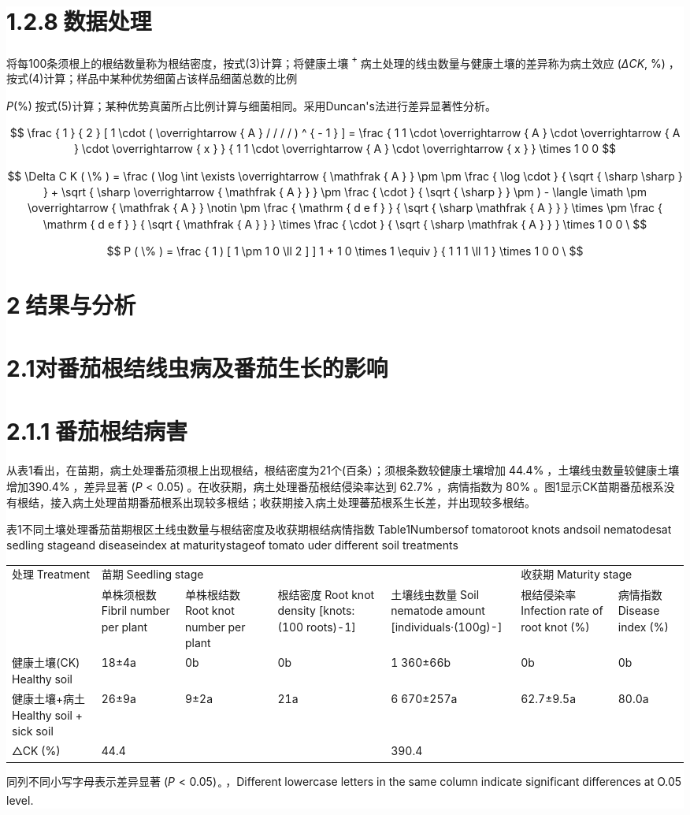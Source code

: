 # 1.2.8 数据处理

将每100条须根上的根结数量称为根结密度，按式(3)计算；将健康土壤 $^ +$ 病土处理的线虫数量与健康土壤的差异称为病土效应 $( \Delta C K , \ \% )$ ，按式(4)计算；样品中某种优势细菌占该样品细菌总数的比例

$P ( \% )$ 按式(5)计算；某种优势真菌所占比例计算与细菌相同。采用Duncan's法进行差异显著性分析。

$$
\frac { 1 } { 2 } [ 1 \cdot ( \overrightarrow { A } / / / / ) ^ { - 1 } ] = \frac { 1 1 \cdot \overrightarrow { A } \cdot \overrightarrow { A } \cdot \overrightarrow { x } } { 1 1 \cdot \overrightarrow { A } \cdot \overrightarrow { x } } \times 1 0 0 
$$

$$
\Delta C K ( \% ) = \frac  ( \log \int \exists \overrightarrow { \mathfrak { A } } \pm \pm \frac { \log \cdot } { \sqrt { \sharp \sharp } } + \sqrt { \sharp \overrightarrow { \mathfrak { A } } } \pm \frac { \cdot } { \sqrt { \sharp } } \pm ) - \langle \imath \pm \overrightarrow { \mathfrak { A } } \notin \pm \frac { \mathrm { d e f } } { \sqrt { \sharp \mathfrak { A } } } \times \pm \frac { \mathrm { d e f } } { \sqrt { \mathfrak { A } } } \times \frac { \cdot } { \sqrt { \sharp \mathfrak { A } } } \times 1 0 0 \
$$

$$
P ( \% ) = \frac { 1 ) [ 1 \pm 1 0 \ll 2 ] ] 1 + 1 0 \times 1 \equiv } { 1 1 1 \ll 1 } \times 1 0 0 \
$$

# 2 结果与分析

# 2.1对番茄根结线虫病及番茄生长的影响

# 2.1.1 番茄根结病害

从表1看出，在苗期，病土处理番茄须根上出现根结，根结密度为21个(百条）；须根条数较健康土壤增加 $4 4 . 4 \%$ ，土壤线虫数量较健康土壤增加$3 9 0 . 4 \%$ ，差异显著 $( P { < } 0 . 0 5 )$ 。在收获期，病土处理番茄根结侵染率达到 $6 2 . 7 \%$ ，病情指数为 $80 \%$ 。图1显示CK苗期番茄根系没有根结，接入病土处理苗期番茄根系出现较多根结；收获期接入病土处理蕃茄根系生长差，并出现较多根结。

表1不同土壤处理番茄苗期根区土线虫数量与根结密度及收获期根结病情指数 Table1Numbersof tomatoroot knots andsoil nematodesat sedling stageand diseaseindex at maturitystageof tomato uder different soil treatments   

<html><body><table><tr><td rowspan="2">处理 Treatment</td><td colspan="4">苗期 Seedling stage</td><td colspan="2">收获期 Maturity stage</td></tr><tr><td>单株须根数 Fibril number per plant</td><td>单株根结数 Root knot number per plant</td><td>根结密度 Root knot density [knots:(100 roots)-1]</td><td>土壤线虫数量 Soil nematode amount [individuals·(100g)-]</td><td>根结侵染率 Infection rate of root knot (%)</td><td>病情指数 Disease index (%)</td></tr><tr><td>健康土壤(CK) Healthy soil</td><td>18±4a</td><td>0b</td><td>0b</td><td>1 360±66b</td><td>0b</td><td>0b</td></tr><tr><td>健康土壤+病土 Healthy soil + sick soil</td><td>26±9a</td><td>9±2a</td><td>21a</td><td>6 670±257a</td><td>62.7±9.5a</td><td>80.0a</td></tr><tr><td>△CK (%)</td><td>44.4</td><td></td><td></td><td>390.4</td><td></td><td></td></tr></table></body></html>

同列不同小写字母表示差异显著 $( P { < } 0 . 0 5 ) _ { \circ }$ ，Different lowercase letters in the same column indicate significant differences at O.05 level.
